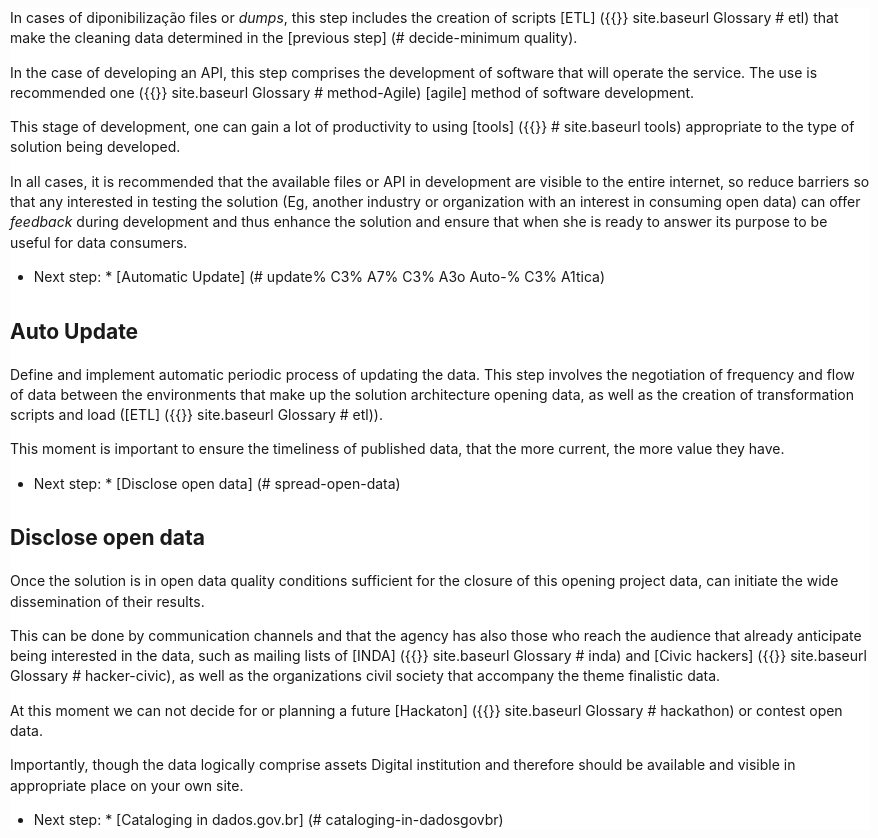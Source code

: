 In cases of diponibilização files or _dumps_, this step includes
the creation of scripts [ETL] ({{}} site.baseurl Glossary # etl) that make the cleaning
data determined in the [previous step] (# decide-minimum quality).

In the case of developing an API, this step comprises
the development of software that will operate the service. The use is recommended
one ({{}} site.baseurl Glossary # method-Agile) [agile] method of software development.

This stage of development, one can gain a lot of productivity to
using [tools] ({{}} # site.baseurl tools) appropriate to the type of solution
being developed.

In all cases, it is recommended that the available files or API
in development are visible to the entire internet, so
reduce barriers so that any interested in testing the solution
(Eg, another industry or organization with an interest in consuming
open data) can offer _feedback_ during development and
thus enhance the solution and ensure that when she is ready to answer
its purpose to be useful for data consumers.

* Next step: * [Automatic Update] (# update% C3% A7% C3% A3o Auto-% C3% A1tica)

## Auto Update

Define and implement automatic periodic process of updating the data.
This step involves the negotiation of frequency and flow of
data between the environments that make up the solution architecture opening
data, as well as the creation of transformation scripts and load
([ETL] ({{}} site.baseurl Glossary # etl)).

This moment is important to ensure the timeliness of published data,
that the more current, the more value they have.

* Next step: * [Disclose open data] (# spread-open-data)

## Disclose open data

Once the solution is in open data quality conditions
sufficient for the closure of this opening project data,
can initiate the wide dissemination of their results.

This can be done by communication channels and that the agency has also
those who reach the audience that already anticipate being interested in the data,
such as mailing lists of [INDA] ({{}} site.baseurl Glossary # inda) and
[Civic hackers] ({{}} site.baseurl Glossary # hacker-civic), as well as the organizations
civil society that accompany the theme finalistic data.

At this moment we can not decide for or planning a future
[Hackaton] ({{}} site.baseurl Glossary # hackathon) or contest open data.

Importantly, though the data logically comprise assets
Digital institution and therefore should be available and visible in
appropriate place on your own site.

* Next step: * [Cataloging in dados.gov.br] (# cataloging-in-dadosgovbr)
